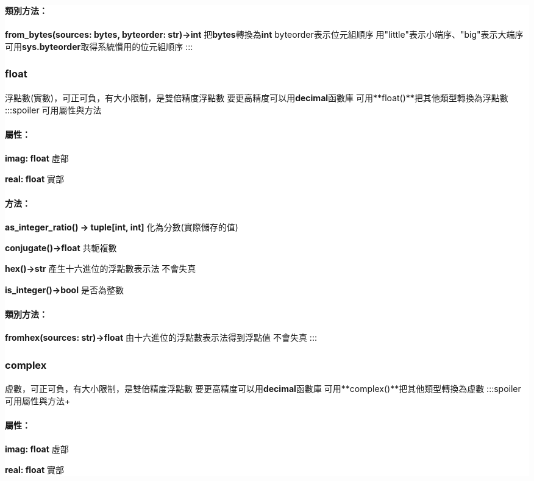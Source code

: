 #### 類別方法：
**from_bytes(sources: bytes, byteorder: str)->int**
把**bytes**轉換為**int**
byteorder表示位元組順序
用"little"表示小端序、"big"表示大端序
可用**sys.byteorder**取得系統慣用的位元組順序
:::

### float
浮點數(實數)，可正可負，有大小限制，是雙倍精度浮點數
要更高精度可以用**decimal**函數庫
可用**float()**把其他類型轉換為浮點數
:::spoiler 可用屬性與方法
#### 屬性：
**imag: float**
虛部

**real: float**
實部

#### 方法：
**as_integer_ratio() -> tuple[int, int]**
化為分數(實際儲存的值)

**conjugate()->float**
共軛複數

**hex()->str**
產生十六進位的浮點數表示法
不會失真

**is_integer()->bool**
是否為整數

#### 類別方法：
**fromhex(sources: str)->float**
由十六進位的浮點數表示法得到浮點值
不會失真
:::

### complex
虛數，可正可負，有大小限制，是雙倍精度浮點數
要更高精度可以用**decimal**函數庫
可用**complex()**把其他類型轉換為虛數
:::spoiler 可用屬性與方法+
#### 屬性：
**imag: float**
虛部

**real: float**
實部
